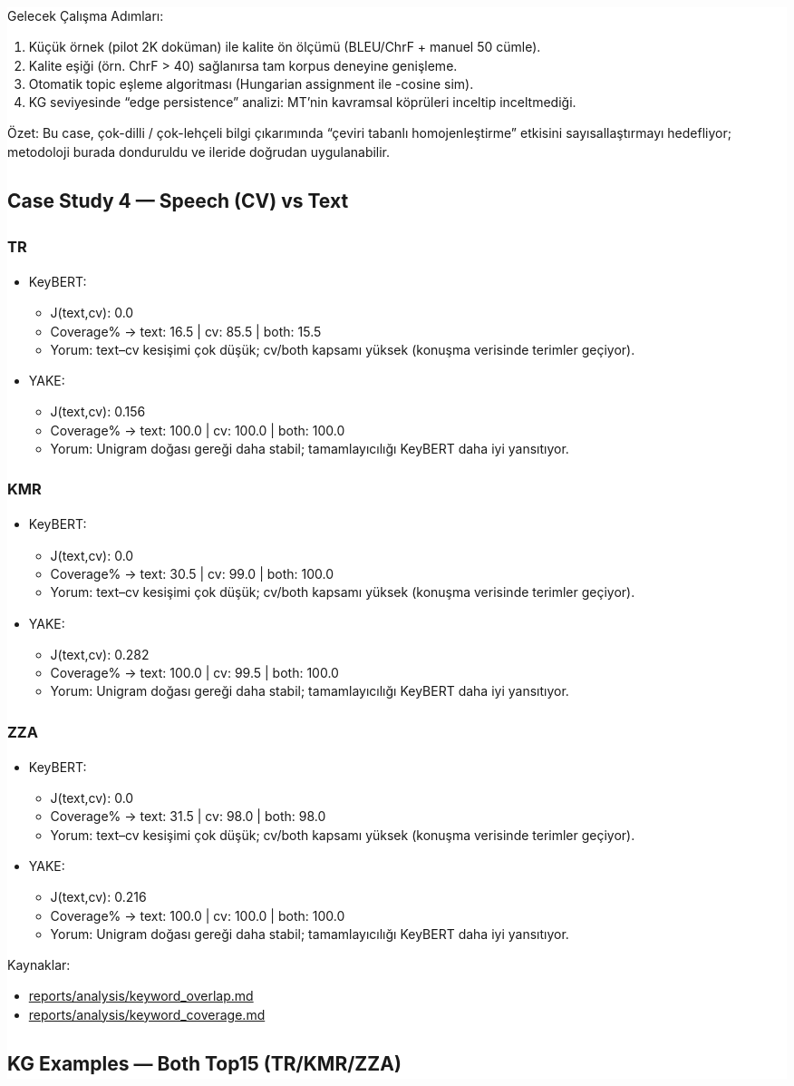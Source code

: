 Gelecek Çalışma Adımları:
1. Küçük örnek (pilot 2K doküman) ile kalite ön ölçümü (BLEU/ChrF + manuel 50 cümle).
2. Kalite eşiği (örn. ChrF > 40) sağlanırsa tam korpus deneyine genişleme.
3. Otomatik topic eşleme algoritması (Hungarian assignment ile -cosine sim).
4. KG seviyesinde “edge persistence” analizi: MT’nin kavramsal köprüleri inceltip inceltmediği.

Özet:
Bu case, çok-dilli / çok-lehçeli bilgi çıkarımında “çeviri tabanlı homojenleştirme” etkisini sayısallaştırmayı hedefliyor; metodoloji burada donduruldu ve ileride doğrudan uygulanabilir.

## Case Study 4 — Speech (CV) vs Text

### TR

- KeyBERT:
  - J(text,cv): 0.0
  - Coverage% → text: 16.5 | cv: 85.5 | both: 15.5
  - Yorum: text–cv kesişimi çok düşük; cv/both kapsamı yüksek (konuşma verisinde terimler geçiyor).

- YAKE:
  - J(text,cv): 0.156
  - Coverage% → text: 100.0 | cv: 100.0 | both: 100.0
  - Yorum: Unigram doğası gereği daha stabil; tamamlayıcılığı KeyBERT daha iyi yansıtıyor.

### KMR

- KeyBERT:
  - J(text,cv): 0.0
  - Coverage% → text: 30.5 | cv: 99.0 | both: 100.0
  - Yorum: text–cv kesişimi çok düşük; cv/both kapsamı yüksek (konuşma verisinde terimler geçiyor).

- YAKE:
  - J(text,cv): 0.282
  - Coverage% → text: 100.0 | cv: 99.5 | both: 100.0
  - Yorum: Unigram doğası gereği daha stabil; tamamlayıcılığı KeyBERT daha iyi yansıtıyor.

### ZZA

- KeyBERT:
  - J(text,cv): 0.0
  - Coverage% → text: 31.5 | cv: 98.0 | both: 98.0
  - Yorum: text–cv kesişimi çok düşük; cv/both kapsamı yüksek (konuşma verisinde terimler geçiyor).

- YAKE:
  - J(text,cv): 0.216
  - Coverage% → text: 100.0 | cv: 100.0 | both: 100.0
  - Yorum: Unigram doğası gereği daha stabil; tamamlayıcılığı KeyBERT daha iyi yansıtıyor.

Kaynaklar:
- [reports/analysis/keyword_overlap.md](reports/analysis/keyword_overlap.md)
- [reports/analysis/keyword_coverage.md](reports/analysis/keyword_coverage.md)

## KG Examples — Both Top15 (TR/KMR/ZZA)
